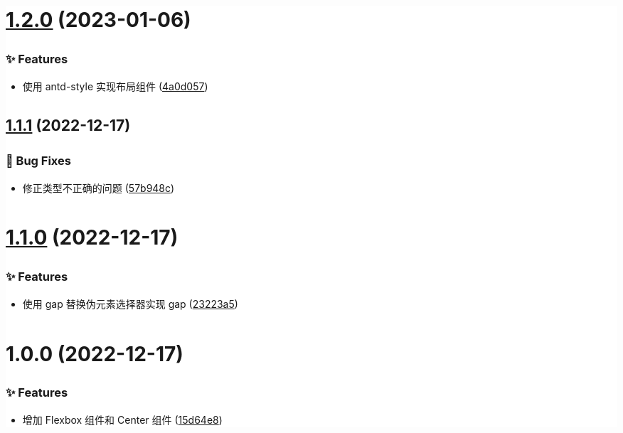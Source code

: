 # [1.2.0](https://github.com/arvinxx/react-layout-kit/compare/v1.1.1...v1.2.0) (2023-01-06)

### ✨ Features

- 使用 antd-style 实现布局组件 ([4a0d057](https://github.com/arvinxx/react-layout-kit/commit/4a0d057))

## [1.1.1](https://github.com/arvinxx/react-layout-kit/compare/v1.1.0...v1.1.1) (2022-12-17)

### 🐛 Bug Fixes

- 修正类型不正确的问题 ([57b948c](https://github.com/arvinxx/react-layout-kit/commit/57b948c))

# [1.1.0](https://github.com/arvinxx/react-layout-kit/compare/v1.0.0...v1.1.0) (2022-12-17)

### ✨ Features

- 使用 gap 替换伪元素选择器实现 gap ([23223a5](https://github.com/arvinxx/react-layout-kit/commit/23223a5))

# 1.0.0 (2022-12-17)

### ✨ Features

- 增加 Flexbox 组件和 Center 组件 ([15d64e8](https://github.com/arvinxx/react-layout-kit/commit/15d64e8))
